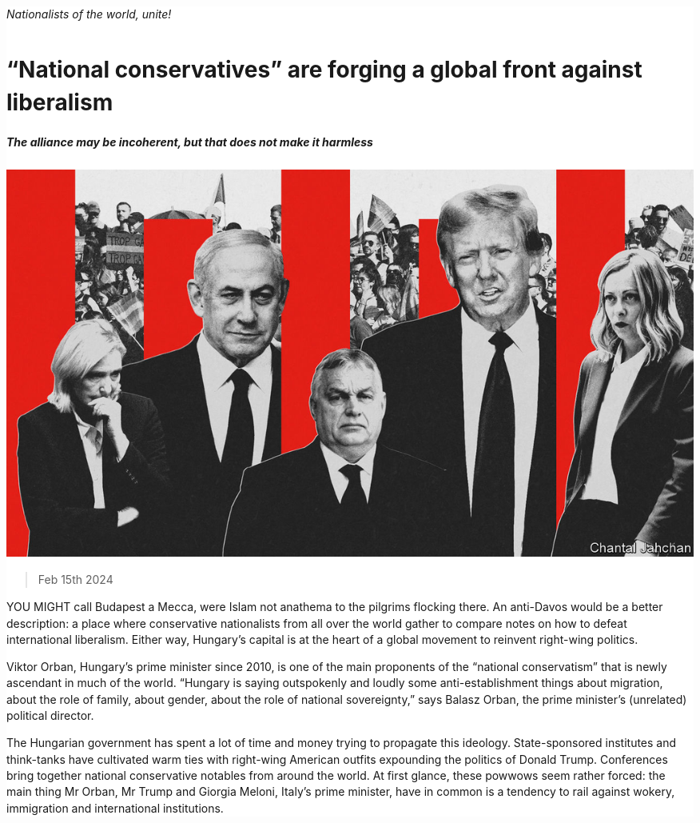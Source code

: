 ###### Nationalists of the world, unite!

# “National conservatives” are forging a global front against liberalism 

##### The alliance may be incoherent, but that does not make it harmless 

![image](images/20240217_FBD001.jpg) 

> Feb 15th 2024 

YOU MIGHT call Budapest a Mecca, were Islam not anathema to the pilgrims flocking there. An anti-Davos would be a better description: a place where conservative nationalists from all over the world gather to compare notes on how to defeat international liberalism. Either way, Hungary’s capital is at the heart of a global movement to reinvent right-wing politics.

Viktor Orban, Hungary’s prime minister since 2010, is one of the main proponents of the “national conservatism” that is newly ascendant in much of the world. “Hungary is saying outspokenly and loudly some anti-establishment things about migration, about the role of family, about gender, about the role of national sovereignty,” says Balasz Orban, the prime minister’s (unrelated) political director.

The Hungarian government has spent a lot of time and money trying to propagate this ideology. State-sponsored institutes and think-tanks have cultivated warm ties with right-wing American outfits expounding the politics of Donald Trump. Conferences bring together national conservative notables from around the world. At first glance, these powwows seem rather forced: the main thing Mr Orban, Mr Trump and Giorgia Meloni, Italy’s prime minister, have in common is a tendency to rail against wokery, immigration and international institutions.
